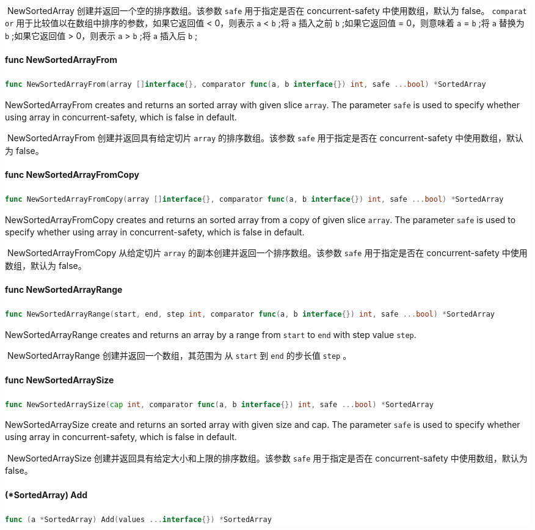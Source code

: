 ​	NewSortedArray 创建并返回一个空的排序数组。该参数 `safe` 用于指定是否在 concurrent-safety 中使用数组，默认为 false。 `comparator` 用于比较值以在数组中排序的参数，如果它返回值 < 0，则表示 `a` < `b` ;将 `a` 插入之前 `b` ;如果它返回值 = 0，则意味着 `a` = `b` ;将 `a` 替换为 `b` ;如果它返回值 > 0，则表示 `a` > `b` ;将 `a` 插入后 `b` ;

#### func NewSortedArrayFrom

```go
func NewSortedArrayFrom(array []interface{}, comparator func(a, b interface{}) int, safe ...bool) *SortedArray
```

NewSortedArrayFrom creates and returns an sorted array with given slice `array`. The parameter `safe` is used to specify whether using array in concurrent-safety, which is false in default.

​	NewSortedArrayFrom 创建并返回具有给定切片 `array` 的排序数组。该参数 `safe` 用于指定是否在 concurrent-safety 中使用数组，默认为 false。

#### func NewSortedArrayFromCopy

```go
func NewSortedArrayFromCopy(array []interface{}, comparator func(a, b interface{}) int, safe ...bool) *SortedArray
```

NewSortedArrayFromCopy creates and returns an sorted array from a copy of given slice `array`. The parameter `safe` is used to specify whether using array in concurrent-safety, which is false in default.

​	NewSortedArrayFromCopy 从给定切片 `array` 的副本创建并返回一个排序数组。该参数 `safe` 用于指定是否在 concurrent-safety 中使用数组，默认为 false。

#### func NewSortedArrayRange

```go
func NewSortedArrayRange(start, end, step int, comparator func(a, b interface{}) int, safe ...bool) *SortedArray
```

NewSortedArrayRange creates and returns an array by a range from `start` to `end` with step value `step`.

​	NewSortedArrayRange 创建并返回一个数组，其范围为 从 `start` 到 `end` 的步长值 `step` 。

#### func NewSortedArraySize

```go
func NewSortedArraySize(cap int, comparator func(a, b interface{}) int, safe ...bool) *SortedArray
```

NewSortedArraySize create and returns an sorted array with given size and cap. The parameter `safe` is used to specify whether using array in concurrent-safety, which is false in default.

​	NewSortedArraySize 创建并返回具有给定大小和上限的排序数组。该参数 `safe` 用于指定是否在 concurrent-safety 中使用数组，默认为 false。

#### (*SortedArray) Add

```go
func (a *SortedArray) Add(values ...interface{}) *SortedArray
```
